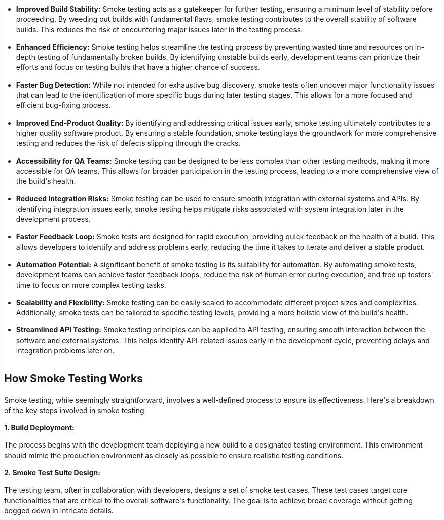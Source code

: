 * **Improved Build Stability:** Smoke testing acts as a gatekeeper for further testing, ensuring a minimum level of stability before proceeding. By weeding out builds with fundamental flaws, smoke testing contributes to the overall stability of software builds. This reduces the risk of encountering major issues later in the testing process.

* **Enhanced Efficiency:** Smoke testing helps streamline the testing process by preventing wasted time and resources on in-depth testing of fundamentally broken builds. By identifying unstable builds early, development teams can prioritize their efforts and focus on testing builds that have a higher chance of success.

* **Faster Bug Detection:**  While not intended for exhaustive bug discovery, smoke tests often uncover major functionality issues that can lead to the identification of more specific bugs during later testing stages. This allows for a more focused and efficient bug-fixing process.

* **Improved End-Product Quality:** By identifying and addressing critical issues early, smoke testing ultimately contributes to a higher quality software product. By ensuring a stable foundation, smoke testing lays the groundwork for more comprehensive testing and reduces the risk of defects slipping through the cracks.

* **Accessibility for QA Teams:** Smoke testing can be designed to be less complex than other testing methods, making it more accessible for QA teams. This allows for broader participation in the testing process, leading to a more comprehensive view of the build's health.

* **Reduced Integration Risks:** Smoke testing can be used to ensure smooth integration with external systems and APIs. By identifying integration issues early, smoke testing helps mitigate risks associated with system integration later in the development process.

* **Faster Feedback Loop:**  Smoke tests are designed for rapid execution, providing quick feedback on the health of a build. This allows developers to identify and address problems early, reducing the time it takes to iterate and deliver a stable product.

* **Automation Potential:** A significant benefit of smoke testing is its suitability for automation. By automating smoke tests, development teams can achieve faster feedback loops, reduce the risk of human error during execution, and free up testers' time to focus on more complex testing tasks.

* **Scalability and Flexibility:** Smoke testing can be easily scaled to accommodate different project sizes and complexities. Additionally, smoke tests can be tailored to specific testing levels, providing a more holistic view of the build's health.

* **Streamlined API Testing:** Smoke testing principles can be applied to API testing, ensuring smooth interaction between the software and external systems. This helps identify API-related issues early in the development cycle, preventing delays and integration problems later on.
## How Smoke Testing Works

Smoke testing, while seemingly straightforward, involves a well-defined process to ensure its effectiveness. Here's a breakdown of the key steps involved in smoke testing:

**1. Build Deployment:**

The process begins with the development team deploying a new build to a designated testing environment. This environment should mimic the production environment as closely as possible to ensure realistic testing conditions.

**2. Smoke Test Suite Design:**

The testing team, often in collaboration with developers, designs a set of smoke test cases. These test cases target core functionalities that are critical to the overall software's functionality. The goal is to achieve broad coverage without getting bogged down in intricate details.
